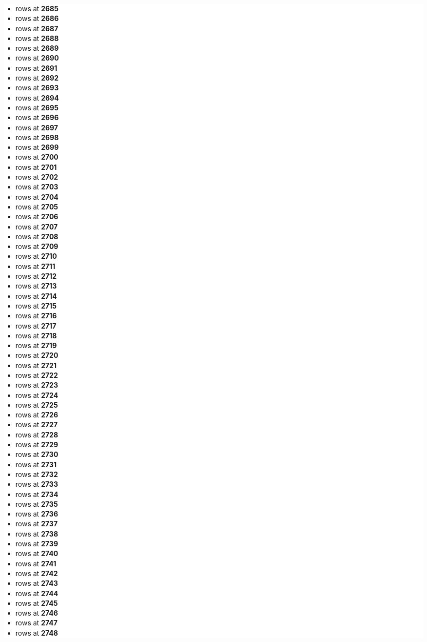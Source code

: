- rows at **2685**
- rows at **2686**
- rows at **2687**
- rows at **2688**
- rows at **2689**
- rows at **2690**
- rows at **2691**
- rows at **2692**
- rows at **2693**
- rows at **2694**
- rows at **2695**
- rows at **2696**
- rows at **2697**
- rows at **2698**
- rows at **2699**
- rows at **2700**
- rows at **2701**
- rows at **2702**
- rows at **2703**
- rows at **2704**
- rows at **2705**
- rows at **2706**
- rows at **2707**
- rows at **2708**
- rows at **2709**
- rows at **2710**
- rows at **2711**
- rows at **2712**
- rows at **2713**
- rows at **2714**
- rows at **2715**
- rows at **2716**
- rows at **2717**
- rows at **2718**
- rows at **2719**
- rows at **2720**
- rows at **2721**
- rows at **2722**
- rows at **2723**
- rows at **2724**
- rows at **2725**
- rows at **2726**
- rows at **2727**
- rows at **2728**
- rows at **2729**
- rows at **2730**
- rows at **2731**
- rows at **2732**
- rows at **2733**
- rows at **2734**
- rows at **2735**
- rows at **2736**
- rows at **2737**
- rows at **2738**
- rows at **2739**
- rows at **2740**
- rows at **2741**
- rows at **2742**
- rows at **2743**
- rows at **2744**
- rows at **2745**
- rows at **2746**
- rows at **2747**
- rows at **2748**